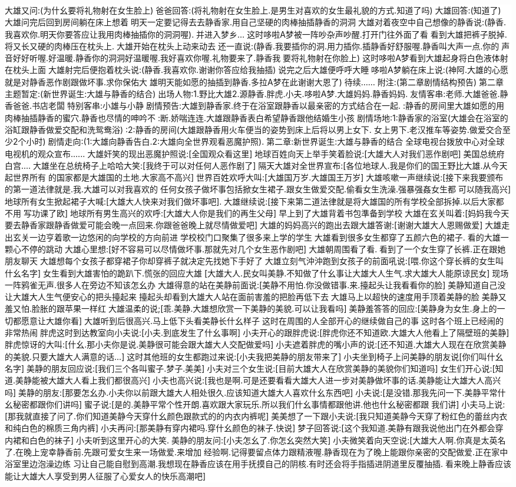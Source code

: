 大雄又问:(为什幺要将礼物射在女生脸上) 爸爸回答:(将礼物射在女生脸上.是男生对喜欢的女生最礼貌的方式.知道了吗) 大雄回答:(知道了) 大雄问完后回到房间躺在床上想着 明天一定要记得去去静香家.用自己坚硬的肉棒抽插静香的洞洞 大雄对着夜空中自己想像的静香说:(静香.我喜欢你.明天你要答应让我用肉棒抽插你的洞洞喔). 并进入梦乡… 这时哆啦A梦被一阵吵杂声吵醒.打开门往外面了看 看到大雄把裤子脱掉.将又长又硬的肉棒压在枕头上. 大雄开始在枕头上动来动去 还一直说:(静香.我要插你的洞.用力插你.插静香好舒服喔.静香叫大声一点.你的 声音好好听喔.好温暖.静香你的洞洞好温暖喔.我好喜欢你喔.礼物要来了.静香我 要将礼物射在你脸上) 这时哆啦A梦看到大雄起身将白色液体射在枕头上面 大雄射完后便抱着枕头说:(静香.我喜欢你.谢谢你答应给我抽插) 说完之后大雄便呼呼大睡 哆啦A梦躺在床上说:(神阿.大雄的心愿就是对静香恶作剧跟做坏事.求你保佑大 雄明天能如愿的抽插到静香.多拉A梦在此谢谢大恩了) 待续…… 附注:(第二章剧情结构预告) 第二章主题暂定:(新世界诞生:大雄与静香的结合) 出场人物:1.野比大雄2.源静香.胖虎.小夫.哆啦A梦.大雄妈妈.静香妈妈. 友情客串:老师.大雄爸爸.静香爸爸.书店老闆 特别客串:小雄与小静 剧情预告:大雄到静香家.终于在浴室跟静香以最亲密的方式结合在一起. :静香的房间里大雄如愿的用肉棒抽插静香的蜜穴.静香也尽情的呻吟不 :断.娇喘连连.大雄跟静香表白希望静香跟他结婚生小孩 剧情场地:1:静香家的浴室(大雄会在浴室的浴缸跟静香做爱交配和洗鸳鸯浴) :2:静香的房间(大雄跟静香用火车便当的姿势到床上后将以男上女下. 女上男下.老汉推车等姿势.做爱交合至少2个小时) 剧情走向:(1:大雄向静香告白.2:大雄向全世界观看恶魔护照). 第二章:新世界诞生:大雄与静香的结合 全球电视台拨放中心对全球电视机的观众宣布...... 大雄奸笑的现出恶魔护照说:[全国观众看这里] 地球百姓向天上举手笑着脸说:[大雄大人对我们恶作剧吧] 美国总统府白宫.... 大雄坐在总统椅子上哈哈大笑:[我终于可以对任何人恶作剧了] 隔天大雄对全世界宣布:[各位地球人.我是你们的国王野比大雄.从今天起世界所有 的国家都是大雄国的土地.大家高不高兴] 世界百姓欢呼大叫:[大雄国万岁.大雄国王万岁] 大雄咳嗽一声继续说:[接下来我要颁布的第一道法律就是.我.大雄可以对我喜欢的 任何女孩子做坏事包括掀女生裙子.跟女生做爱交配.偷看女生洗澡.强暴强姦女生都 可以随我高兴] 地球所有女生掀起裙子大喊:[大雄大人快来对我们做坏事吧]. 大雄继续说:[接下来第二道法律就是将大雄国的所有学校全部拆掉.以后大家都不用 写功课了欧] 地球所有男生高兴的欢呼:[大雄大人你是我们的再生父母] 早上到了大雄背着书包準备到学校 大雄在玄关叫着:[妈妈我今天要去静香家跟静香做爱可能会晚一点回来.你跟爸爸晚上就尽情做爱吧] 大雄的妈妈高兴的跑出去跟大雄答谢:[谢谢大雄大人恩赐做爱] 大雄走出玄关一边亨着歌一边悠闲的向学校的方向前进 学校校门口聚集了很多来上学的学生 大雄看到很多女生都穿了五颜六色的裙子. 看的大雄一颗心不停的跳动 大雄心里想:[好不容易可以尽情做坏事.那就先对几个女生恶作剧吧] 大雄朝周围看了看. 看到了一个女生穿了长裤.正在跟她朋友聊天 大雄想每个女孩子都穿裙子你却穿裤子就决定先找她下手好了 大雄立刻气沖沖跑到女孩子的前面吼说:[喂.你这个穿长裤的女生叫什幺名字] 女生看到大雄害怕的跪趴下.慌张的回应大雄 [大雄大人.民女叫美静.不知做了什幺事让大雄大人生气.求大雄大人能原谅民女] 现场一阵鸦雀无声.很多人在旁边不知该怎幺办 大雄得意的站在美静前面说:[美静不用怕.你没做错事.来.擡起头让我看看你的脸] 美静知道自己没让大雄大人生气便安心的把头擡起来 擡起头却看到大雄大人站在面前害羞的把脸再低下去 大雄马上以超快的速度用手顶着美静的脸 美静又羞又怕.脸胀的跟苹果一样红 大雄温柔的说;[乖.美静.大雄想欣赏一下美静的美貌.可以让我看吗] 美静羞答答的回应:[美静身为女生.身上的一切都愿意让大雄你看] 大雄听到后很高兴.马上低下头看美静长什幺样子 这时在周围的人全部开心的继续做自己的事 这时各个班上已经闹的非常热闹 胖虎这时到达教室向小夫说:[小夫.到底发生了什幺事啊] 小夫开心的跟胖虎说:[胖虎你还不知道欧.大雄大人他看上了隔壁班的美静] 胖虎惊讶的大叫:[什幺.那小夫你是说.美静很可能会跟大雄大人交配做爱吗] 小夫遮着胖虎的嘴小声的说:[还不知道.大雄大人现在在欣赏美静的美貌.只要大雄大人满意的话...] 这时其他班的女生都跑过来说:[小夫我把美静的朋友带来了] 小夫坐到椅子上问美静的朋友说[你们叫什幺名字] 美静的朋友回应说:[我们三个各叫蜜子.梦子.美美] 小夫对三个女生说:[目前大雄大人在欣赏美静的美貌你们知道吗] 女生们开心说:[知道.美静能被大雄大人看上我们都很高兴] 小夫也高兴说:[我也是啊.可是还要看看大雄大人进一步对美静做坏事的话.美静能让大雄大人高兴吗] 美静的朋友:[那要怎幺办.小夫你以前跟大雄大人相处很久.应该知道大雄大人喜欢什幺东西吧] 小夫说:[是没错.那我先问一下.美静平常什幺秘密都跟你们讲吗] 蜜子说:[是的.美静平常个性开朗.喜欢跟大家玩乐.所以我们什幺事情都跟他讲.他也什幺秘密都跟 我们讲] 小夫马上说:[那我就直接了问了.你们知道美静今天穿什幺颜色跟款式的的内衣内裤呢] 美美想了一下跟小夫说:[我只知道美静今天穿了粉红色的蕾丝内衣和纯白色的棉质三角内裤] 小夫再问:[那美静有穿内裙吗.穿什幺颜色的袜子.快说] 梦子回答说:[这个我知道.美静有跟我说他出门在外都会穿内裙和白色的袜子] 小夫听到这里开心的大笑. 美静的朋友问:[小夫怎幺了.你怎幺突然大笑] 小夫微笑着向天空说:[大雄大人啊.你真是太英名了.在晚上宠幸静香前.先跟可爱女生来一场做爱.来增加 经验啊.记得要留点体力跟精液喔.静香现在为了晚上能跟你亲密的交配做爱.正在家中浴室里边泡澡边练 习让自己能自慰到高潮.我想现在静香应该在用手抚摸自己的阴核.有时还会将手指插进阴道里反覆抽插. 看来晚上静香应该能让大雄大人享受到男人征服了心爱女人的快乐高潮吧]

